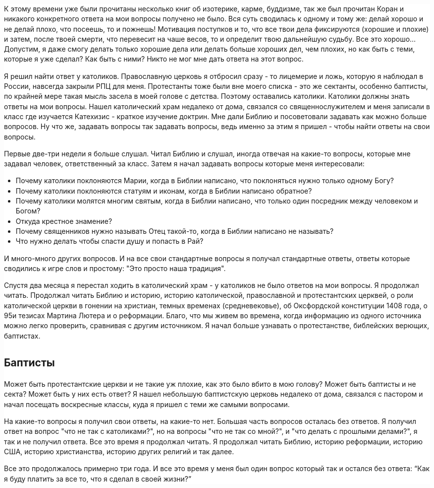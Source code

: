 К этому времени уже были прочитаны несколько книг об изотерике, карме, буддизме, так же был прочитан Коран и никакого конкретного ответа на мои вопросы получено не было. Вся суть сводилась к одному и тому же: делай хорошо и не делай плохо, что посеешь, то и пожнешь! Мотивация поступков и то, что все твои дела фиксируются (хорошие и плохие) и затем, после твоей смерти, что перевесит на чаше весов, то и определит твою дальнейшую судьбу. Все это хорошо… Допустим, я даже смогу делать только хорошие дела или делать больше хороших дел, чем плохих, но как быть с теми, которые я уже сделал? Как быть с ними? Никто не мог мне дать ответа на этот вопрос.

Я решил найти ответ у католиков. Православную церковь я отбросил сразу - то лицемерие и ложь, которую я наблюдал в России, навсегда закрыли РПЦ для меня. Протестанты тоже были вне моего списка - это же сектанты, особенно баптисты, по крайней мере такая мысль засела в моей голове с детства. Поэтому оставались католики. Католики должны знать ответы на мои вопросы. Нашел католический храм недалеко от дома, связался со священнослужителем и меня записали в класс где изучается Катехизис - краткое изучение доктрин. Мне дали Библию и посоветовали задавать как можно больше вопросов. Ну что же, задавать вопросы так задавать вопросы, ведь именно за этим я пришел - чтобы найти ответы на свои вопросы.

Первые две-три недели я больше слушал. Читал Библию и слушал, иногда отвечая на какие-то вопросы, которые мне задавал человек, ответственный за класс. Затем я начал задавать вопросы которые меня интересовали:
- Почему католики поклоняются Марии, когда в Библии написано, что поклоняться нужно только одному Богу?
- Почему католики поклоняются статуям и иконам, когда в Библии написано обратное?
- Почему католики молятся многим святым, когда в Библии написано, что только один посредник между человеком и Богом?
- Откуда крестное знамение?
- Почему священников нужно называть Отец такой-то, когда в Библии написано не называть?
- Что нужно делать чтобы спасти душу и попасть в Рай?

И много-много других вопросов. И на все свои стандартные вопросы я получал стандартные ответы, ответы которые сводились к игре слов и простому: "Это просто наша традиция".

Спустя два месяца я перестал ходить в католический храм - у католиков не было ответов на мои вопросы. Я продолжал читать. Продолжал читать Библию и историю, историю католической, православной и протестантских церквей, о роли католической церкви в гонении на христиан, темных временах (средневековье), об Оксфордской конституции 1408 года, о 95и тезисах Мартина Лютера и о реформации. Благо, что мы живем во времена, когда информацию из одного источника можно легко проверить, сравнивая с другим источником. Я начал больше узнавать о протестанстве, библейских верющих, баптистах.

## Баптисты

Может быть протестантские церкви и не такие уж плохие, как это было вбито в мою голову? Может быть баптисты и не секта? Может быть у них есть ответ? Я нашел небольшую баптистскую церковь недалеко от дома, связался с пастором и начал посещать воскресные классы, куда я пришел с теми же самыми вопросами.

На какие-то вопросы я получил свои ответы, на какие-то нет. Большая часть вопросов осталась без ответов. Я получил ответ на вопрос "что не так с католиками?", но на вопросы "что не так со мной?", и "что делать с прошлыми делами?", я так и не получил ответа. Все это время я продолжал читать. Я продолжал читать Библию, историю реформации, историю США, историю христианства, историю других религий и так далее.

Все это продолжалось примерно три года. И все это время у меня был один вопрос который так и остался без ответа: “Как я буду платить за все то, что я сделал в своей жизни?”
